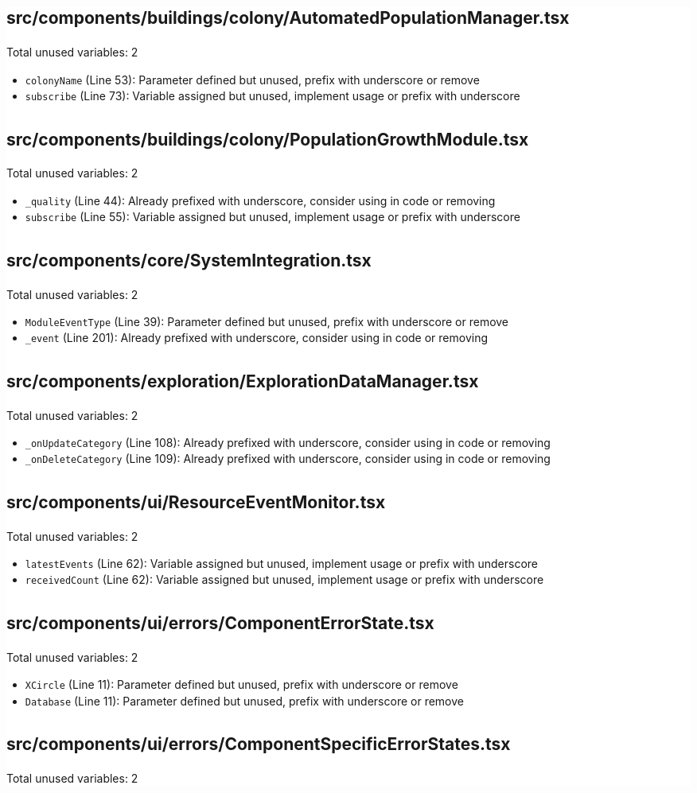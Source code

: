 ## src/components/buildings/colony/AutomatedPopulationManager.tsx

Total unused variables: 2

- `colonyName` (Line 53): Parameter defined but unused, prefix with underscore or remove
- `subscribe` (Line 73): Variable assigned but unused, implement usage or prefix with underscore

## src/components/buildings/colony/PopulationGrowthModule.tsx

Total unused variables: 2

- `_quality` (Line 44): Already prefixed with underscore, consider using in code or removing
- `subscribe` (Line 55): Variable assigned but unused, implement usage or prefix with underscore

## src/components/core/SystemIntegration.tsx

Total unused variables: 2

- `ModuleEventType` (Line 39): Parameter defined but unused, prefix with underscore or remove
- `_event` (Line 201): Already prefixed with underscore, consider using in code or removing

## src/components/exploration/ExplorationDataManager.tsx

Total unused variables: 2

- `_onUpdateCategory` (Line 108): Already prefixed with underscore, consider using in code or removing
- `_onDeleteCategory` (Line 109): Already prefixed with underscore, consider using in code or removing

## src/components/ui/ResourceEventMonitor.tsx

Total unused variables: 2

- `latestEvents` (Line 62): Variable assigned but unused, implement usage or prefix with underscore
- `receivedCount` (Line 62): Variable assigned but unused, implement usage or prefix with underscore

## src/components/ui/errors/ComponentErrorState.tsx

Total unused variables: 2

- `XCircle` (Line 11): Parameter defined but unused, prefix with underscore or remove
- `Database` (Line 11): Parameter defined but unused, prefix with underscore or remove

## src/components/ui/errors/ComponentSpecificErrorStates.tsx

Total unused variables: 2
